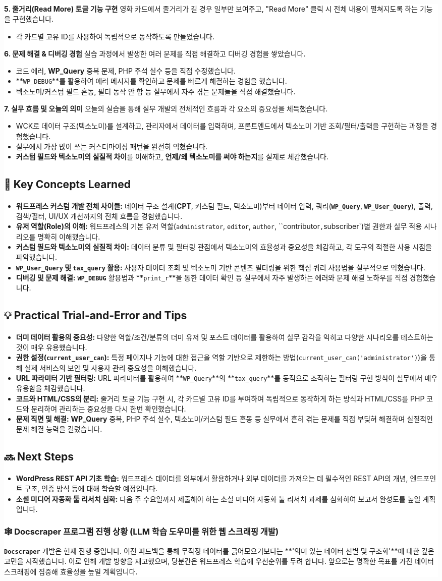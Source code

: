 **5. 줄거리(Read More) 토글 기능 구현** 영화 카드에서 줄거리가 길 경우 일부만 보여주고, "Read More" 클릭 시 전체 내용이 펼쳐지도록 하는 기능을 구현했습니다.

-   각 카드별 고유 ID를 사용하여 독립적으로 동작하도록 만들었습니다.

**6. 문제 해결 & 디버깅 경험** 실습 과정에서 발생한 여러 문제를 직접 해결하고 디버깅 경험을 쌓았습니다.

-   코드 에러, **WP_Query** 중복 문제, PHP 주석 실수 등을 직접 수정했습니다.
-   **`WP_DEBUG`**를 활용하여 에러 메시지를 확인하고 문제를 빠르게 해결하는 경험을 했습니다.
-   텍소노미/커스텀 필드 혼동, 필터 동작 안 함 등 실무에서 자주 겪는 문제들을 직접 해결했습니다.

**7. 실무 흐름 및 오늘의 의미** 오늘의 실습을 통해 실무 개발의 전체적인 흐름과 각 요소의 중요성을 체득했습니다.

-   WCK로 데이터 구조(텍소노미)를 설계하고, 관리자에서 데이터를 입력하며, 프론트엔드에서 텍소노미 기반 조회/필터/출력을 구현하는 과정을 경험했습니다.
-   실무에서 가장 많이 쓰는 커스터마이징 패턴을 완전히 익혔습니다.
-   **커스텀 필드와 텍소노미의 실질적 차이**를 이해하고, **언제/왜 텍소노미를 써야 하는지**를 실제로 체감했습니다.

## 🧠 Key Concepts Learned

-   **워드프레스 커스텀 개발 전체 사이클:** 데이터 구조 설계(**CPT**, 커스텀 필드, 텍소노미)부터 데이터 입력, 쿼리(**`WP_Query`**, **`WP_User_Query`**), 출력, 검색/필터, UI/UX 개선까지의 전체 흐름을 경험했습니다.
-   **유저 역할(Role)의 이해:** 워드프레스의 기본 유저 역할(`administrator`, `editor`, `author`, ``contributor`,`subscriber`)별 권한과 실무 적용 시나리오를 명확히 이해했습니다.
-   **커스텀 필드와 텍소노미의 실질적 차이:** 데이터 분류 및 필터링 관점에서 텍소노미의 효율성과 중요성을 체감하고, 각 도구의 적절한 사용 시점을 파악했습니다.
-   **`WP_User_Query` 및 `tax_query` 활용:** 사용자 데이터 조회 및 텍소노미 기반 콘텐츠 필터링을 위한 핵심 쿼리 사용법을 실무적으로 익혔습니다.
-   **디버깅 및 문제 해결:** **`WP_DEBUG`** 활용법과 **`print_r`**을 통한 데이터 확인 등 실무에서 자주 발생하는 에러와 문제 해결 노하우를 직접 경험했습니다.

## 💡 Practical Trial-and-Error and Tips

-   **더미 데이터 활용의 중요성:** 다양한 역할/조건/분류의 더미 유저 및 포스트 데이터를 활용하여 실무 감각을 익히고 다양한 시나리오를 테스트하는 것이 매우 유용했습니다.
-   **권한 설정(`current_user_can`):** 특정 페이지나 기능에 대한 접근을 역할 기반으로 제한하는 방법(`current_user_can('administrator')`)을 통해 실제 서비스의 보안 및 사용자 관리 중요성을 이해했습니다.
-   **URL 파라미터 기반 필터링:** URL 파라미터를 활용하여 **`WP_Query`**의 **`tax_query`**를 동적으로 조작하는 필터링 구현 방식이 실무에서 매우 유용함을 체감했습니다.
-   **코드와 HTML/CSS의 분리:** 줄거리 토글 기능 구현 시, 각 카드별 고유 ID를 부여하여 독립적으로 동작하게 하는 방식과 HTML/CSS를 PHP 코드와 분리하여 관리하는 중요성을 다시 한번 확인했습니다.
-   **문제 직면 및 해결:** **WP_Query** 중복, PHP 주석 실수, 텍소노미/커스텀 필드 혼동 등 실무에서 흔히 겪는 문제를 직접 부딪혀 해결하며 실질적인 문제 해결 능력을 길렀습니다.

## 🔜 Next Steps

-   **WordPress REST API 기초 학습:** 워드프레스 데이터를 외부에서 활용하거나 외부 데이터를 가져오는 데 필수적인 REST API의 개념, 엔드포인트 구조, 인증 방식 등에 대해 학습할 예정입니다.
-   **소셜 미디어 자동화 툴 리서치 심화:** 다음 주 수요일까지 제출해야 하는 소셜 미디어 자동화 툴 리서치 과제를 심화하여 보고서 완성도를 높일 계획입니다.

### 🕸️ Docscraper 프로그램 진행 상황 (LLM 학습 도우미를 위한 웹 스크래핑 개발)

**`Docscraper`** 개발은 현재 진행 중입니다. 이전 피드백을 통해 무작정 데이터를 긁어모으기보다는 **'의미 있는 데이터 선별 및 구조화'**에 대한 깊은 고민을 시작했습니다. 이로 인해 개발 방향을 재고했으며, 당분간은 워드프레스 학습에 우선순위를 두려 합니다. 앞으로는 명확한 목표를 가진 데이터 스크래핑에 집중해 효율성을 높일 계획입니다.

